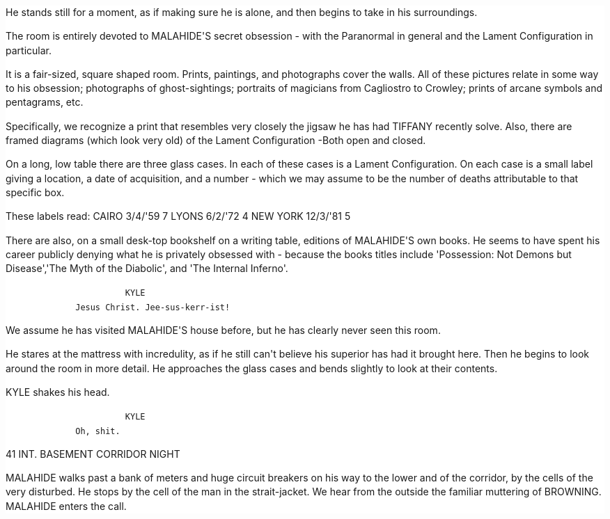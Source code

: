 He stands still for a moment, as if making sure he is alone, and
then begins to take in his surroundings.

The room is entirely devoted to MALAHIDE'S secret obsession -
with the Paranormal in general and the Lament Configuration in
particular.

It is a fair-sized, square shaped room. Prints, paintings, and
photographs cover the walls. All of these pictures relate in some
way to his obsession; photographs of ghost-sightings; portraits
of magicians from Cagliostro to Crowley; prints of arcane symbols
and pentagrams, etc.

Specifically, we recognize a print that resembles very closely
the jigsaw he has had TIFFANY recently solve. Also, there are
framed diagrams (which look very old) of the Lament Configuration
-Both open and closed.

On a long, low table there are three glass cases. In each of
these cases is a Lament Configuration. On each case is a small
label giving a location, a date of acquisition, and a number -
which we may assume to be the number of deaths attributable to
that specific box.

These labels read:          CAIRO 3/4/'59 7
                            LYONS 6/2/'72 4
                            NEW YORK 12/3/'81 5

There are also, on a small desk-top bookshelf on a writing table,
editions of MALAHIDE'S own books. He seems to have spent his
career publicly denying what he is privately obsessed with -
because the books titles include 'Possession: Not Demons but
Disease','The Myth of the Diabolic', and 'The Internal Inferno'.

                            KYLE
                  Jesus Christ. Jee-sus-kerr-ist!

We assume he has visited MALAHIDE'S house before, but he has
clearly never seen this room.

He stares at the mattress with incredulity, as if he still can't
believe his superior has had it brought here. Then he begins to
look around the room in more detail. He approaches the glass
cases and bends slightly to look at their contents.

KYLE shakes his head.

                            KYLE
                  Oh, shit.


41   INT.   BASEMENT CORRIDOR NIGHT

MALAHIDE walks past a bank of meters and huge circuit breakers on
his way to the lower and of the corridor, by the cells
of the very disturbed. He stops by the cell of the man in the
strait-jacket. We hear from the outside the familiar muttering of
BROWNING. MALAHIDE enters the call.
